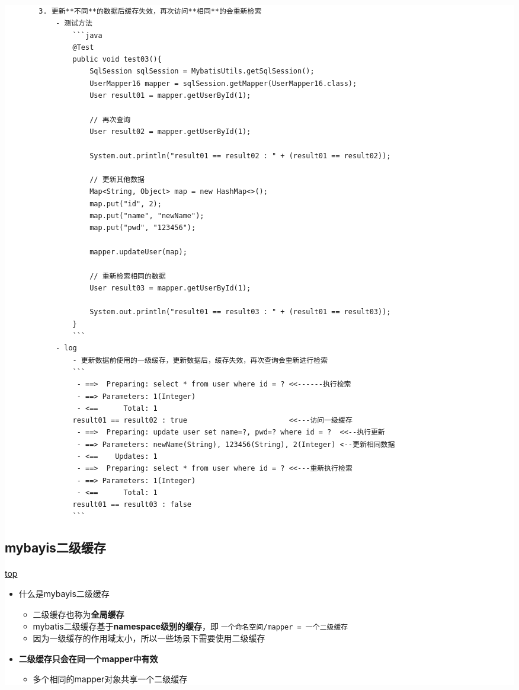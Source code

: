             3. 更新**不同**的数据后缓存失效，再次访问**相同**的会重新检索
                - 测试方法
                    ```java
                    @Test
                    public void test03(){
                        SqlSession sqlSession = MybatisUtils.getSqlSession();
                        UserMapper16 mapper = sqlSession.getMapper(UserMapper16.class);
                        User result01 = mapper.getUserById(1);
                        
                        // 再次查询
                        User result02 = mapper.getUserById(1);
                
                        System.out.println("result01 == result02 : " + (result01 == result02));
                
                        // 更新其他数据
                        Map<String, Object> map = new HashMap<>();
                        map.put("id", 2);
                        map.put("name", "newName");
                        map.put("pwd", "123456");
                
                        mapper.updateUser(map);
                
                        // 重新检索相同的数据
                        User result03 = mapper.getUserById(1);
                
                        System.out.println("result01 == result03 : " + (result01 == result03));
                    }
                    ```
                - log
                    - 更新数据前使用的一级缓存，更新数据后，缓存失效，再次查询会重新进行检索
                    ```
                     - ==>  Preparing: select * from user where id = ? <<------执行检索
                     - ==> Parameters: 1(Integer)
                     - <==      Total: 1
                    result01 == result02 : true                        <<---访问一级缓存
                     - ==>  Preparing: update user set name=?, pwd=? where id = ?  <<--执行更新
                     - ==> Parameters: newName(String), 123456(String), 2(Integer) <--更新相同数据
                     - <==    Updates: 1
                     - ==>  Preparing: select * from user where id = ? <<---重新执行检索
                     - ==> Parameters: 1(Integer)
                     - <==      Total: 1
                    result01 == result03 : false
                    ```

## mybayis二级缓存
[top](#catalog)
- 什么是mybayis二级缓存
    - 二级缓存也称为**全局缓存**
    - mybatis二级缓存基于**namespace级别的缓存**，即 `一个命名空间/mapper = 一个二级缓存`
    - 因为一级缓存的作用域太小，所以一些场景下需要使用二级缓存
    
- **二级缓存只会在同一个mapper中有效**
    - 多个相同的mapper对象共享一个二级缓存
